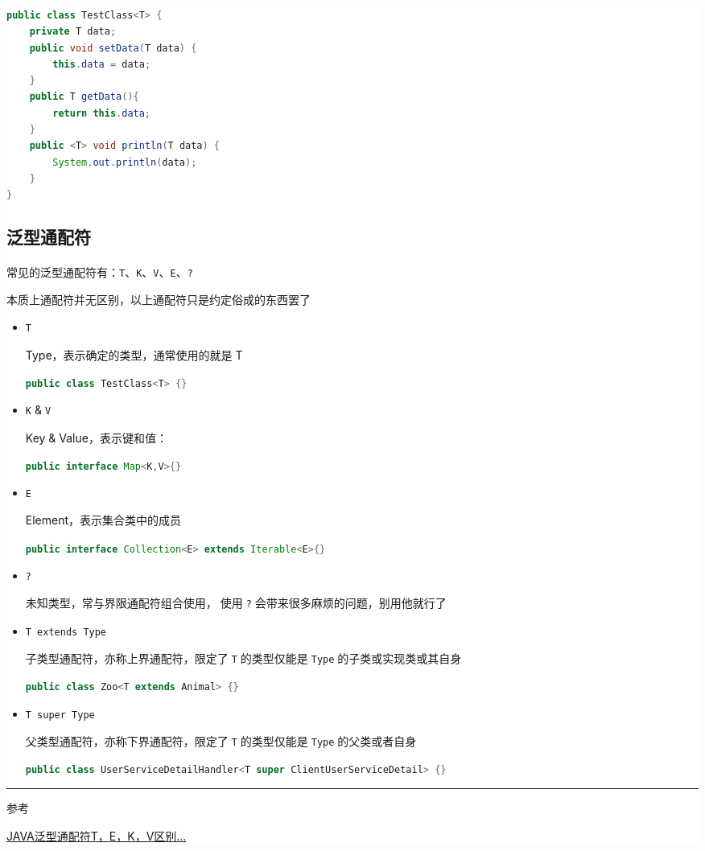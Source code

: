 ```java
public class TestClass<T> {
    private T data;
    public void setData(T data) {
        this.data = data;
    }
    public T getData(){
        return this.data;
    }
    public <T> void println(T data) {
        System.out.println(data);
    }
}
```

## 泛型通配符

常见的泛型通配符有：`T`、`K`、`V`、`E`、`?`

本质上通配符并无区别，以上通配符只是约定俗成的东西罢了

* `T`

    Type，表示确定的类型，通常使用的就是 T

    ```java
    public class TestClass<T> {}
    ```

* `K` & `V`

    Key & Value，表示键和值：

    ```java
    public interface Map<K,V>{}
    ```

* `E`

    Element，表示集合类中的成员

    ```java
    public interface Collection<E> extends Iterable<E>{}
    ```

* `?`

    未知类型，常与界限通配符组合使用， 使用 `?` 会带来很多麻烦的问题，别用他就行了

* `T extends Type`

    子类型通配符，亦称上界通配符，限定了 `T` 的类型仅能是 `Type` 的子类或实现类或其自身

    ```java
    public class Zoo<T extends Animal> {}
    ```

* `T super Type`

    父类型通配符，亦称下界通配符，限定了 `T` 的类型仅能是 `Type` 的父类或者自身

    ```java
    public class UserServiceDetailHandler<T super ClientUserServiceDetail> {}
    ```

*******

参考

[JAVA泛型通配符T，E，K，V区别...](https://www.jianshu.com/p/95f349258afb)
